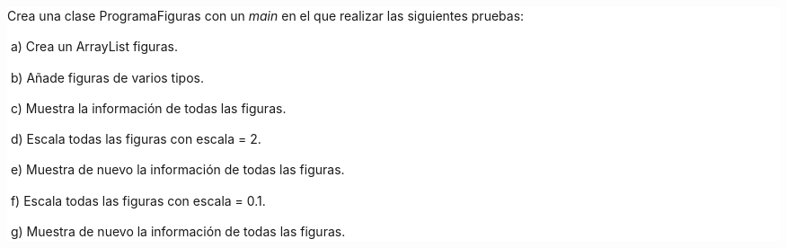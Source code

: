 Crea una clase ProgramaFiguras con un *main* en el que realizar las siguientes pruebas:

​	a) Crea un ArrayList figuras.

​	b) Añade figuras de varios tipos.

​	c) Muestra la información de todas las figuras.

​	d) Escala todas las figuras con escala = 2.

​	e) Muestra de nuevo la información de todas las figuras.

​	f) Escala todas las figuras con escala = 0.1.

​	g) Muestra de nuevo la información de todas las figuras.
